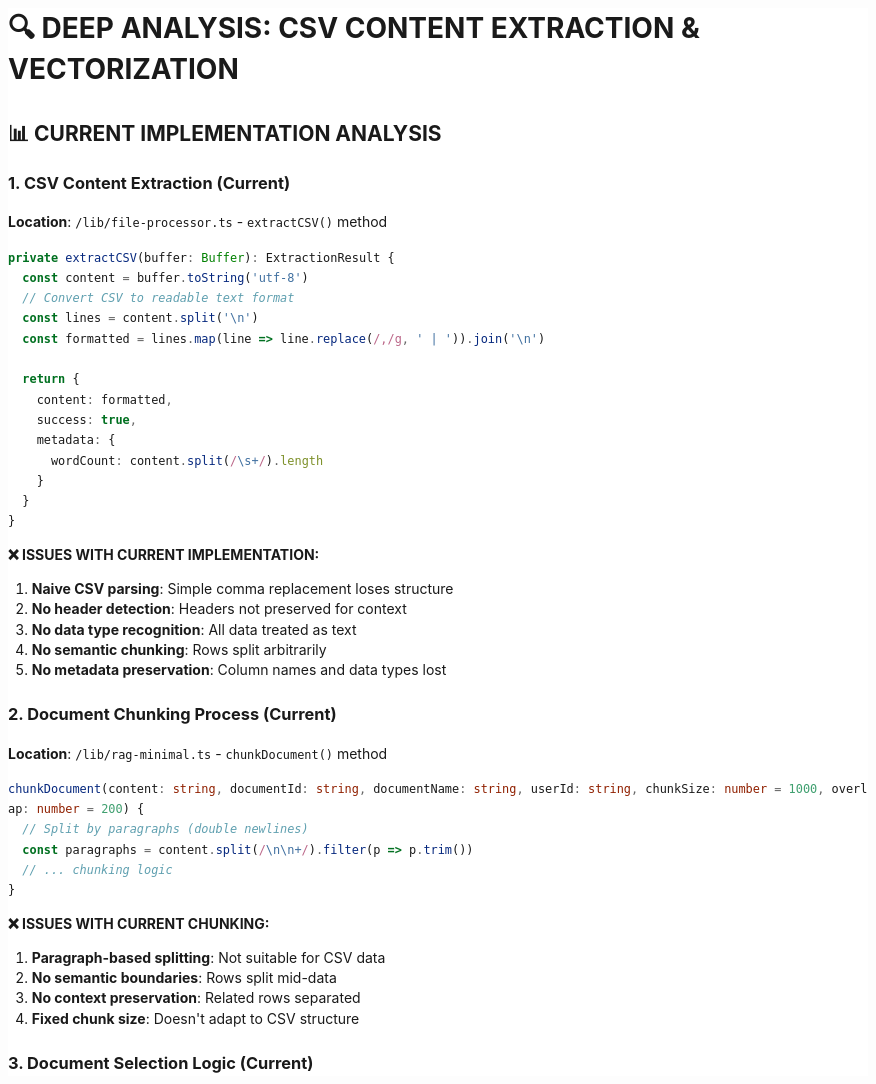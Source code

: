 # 🔍 DEEP ANALYSIS: CSV CONTENT EXTRACTION & VECTORIZATION

## 📊 **CURRENT IMPLEMENTATION ANALYSIS**

### **1. CSV Content Extraction (Current)**

**Location**: `/lib/file-processor.ts` - `extractCSV()` method

```typescript
private extractCSV(buffer: Buffer): ExtractionResult {
  const content = buffer.toString('utf-8')
  // Convert CSV to readable text format
  const lines = content.split('\n')
  const formatted = lines.map(line => line.replace(/,/g, ' | ')).join('\n')
  
  return {
    content: formatted,
    success: true,
    metadata: {
      wordCount: content.split(/\s+/).length
    }
  }
}
```

**❌ ISSUES WITH CURRENT IMPLEMENTATION:**
1. **Naive CSV parsing**: Simple comma replacement loses structure
2. **No header detection**: Headers not preserved for context
3. **No data type recognition**: All data treated as text
4. **No semantic chunking**: Rows split arbitrarily
5. **No metadata preservation**: Column names and data types lost

### **2. Document Chunking Process (Current)**

**Location**: `/lib/rag-minimal.ts` - `chunkDocument()` method

```typescript
chunkDocument(content: string, documentId: string, documentName: string, userId: string, chunkSize: number = 1000, overlap: number = 200) {
  // Split by paragraphs (double newlines)
  const paragraphs = content.split(/\n\n+/).filter(p => p.trim())
  // ... chunking logic
}
```

**❌ ISSUES WITH CURRENT CHUNKING:**
1. **Paragraph-based splitting**: Not suitable for CSV data
2. **No semantic boundaries**: Rows split mid-data
3. **No context preservation**: Related rows separated
4. **Fixed chunk size**: Doesn't adapt to CSV structure

### **3. Document Selection Logic (Current)**
